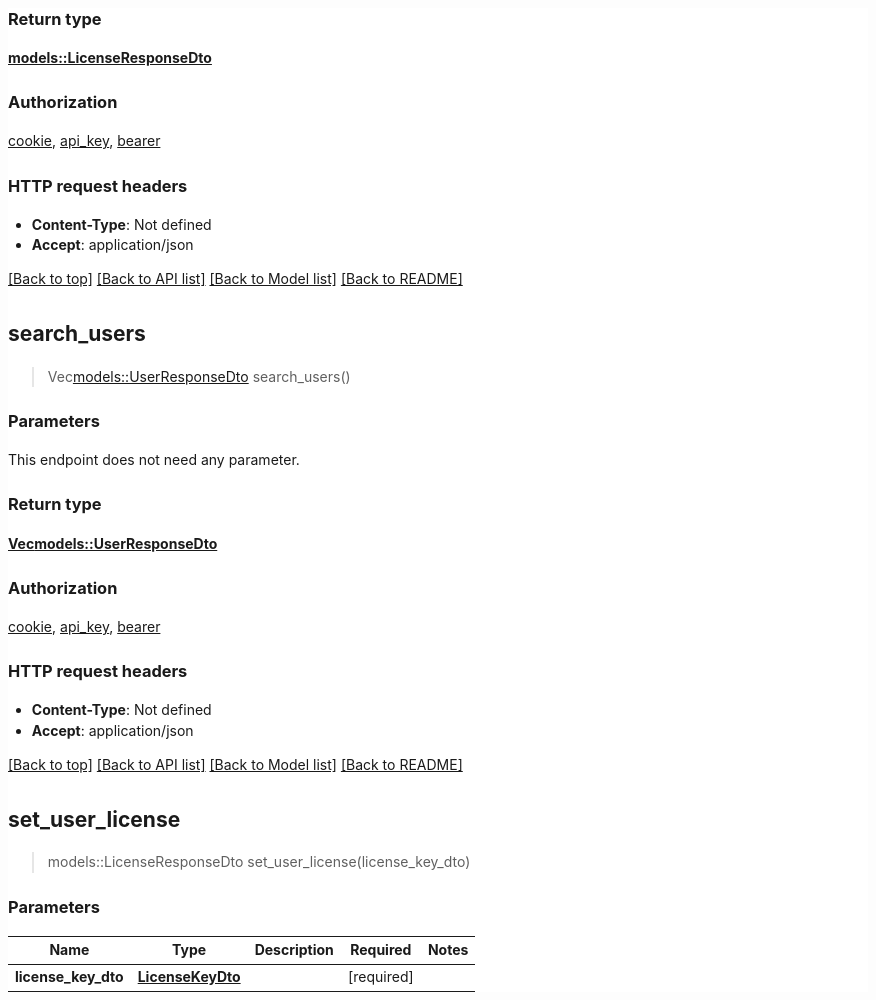 ### Return type

[**models::LicenseResponseDto**](LicenseResponseDto.md)

### Authorization

[cookie](../README.md#cookie), [api_key](../README.md#api_key), [bearer](../README.md#bearer)

### HTTP request headers

- **Content-Type**: Not defined
- **Accept**: application/json

[[Back to top]](#) [[Back to API list]](../README.md#documentation-for-api-endpoints) [[Back to Model list]](../README.md#documentation-for-models) [[Back to README]](../README.md)


## search_users

> Vec<models::UserResponseDto> search_users()


### Parameters

This endpoint does not need any parameter.

### Return type

[**Vec<models::UserResponseDto>**](UserResponseDto.md)

### Authorization

[cookie](../README.md#cookie), [api_key](../README.md#api_key), [bearer](../README.md#bearer)

### HTTP request headers

- **Content-Type**: Not defined
- **Accept**: application/json

[[Back to top]](#) [[Back to API list]](../README.md#documentation-for-api-endpoints) [[Back to Model list]](../README.md#documentation-for-models) [[Back to README]](../README.md)


## set_user_license

> models::LicenseResponseDto set_user_license(license_key_dto)


### Parameters


Name | Type | Description  | Required | Notes
------------- | ------------- | ------------- | ------------- | -------------
**license_key_dto** | [**LicenseKeyDto**](LicenseKeyDto.md) |  | [required] |

